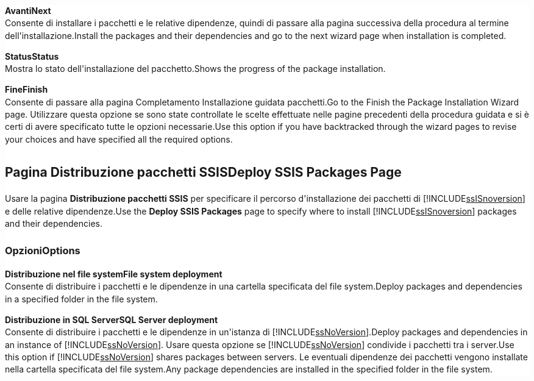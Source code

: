  <span data-ttu-id="5c51d-138">**Avanti**</span><span class="sxs-lookup"><span data-stu-id="5c51d-138">**Next**</span></span>  
 <span data-ttu-id="5c51d-139">Consente di installare i pacchetti e le relative dipendenze, quindi di passare alla pagina successiva della procedura al termine dell'installazione.</span><span class="sxs-lookup"><span data-stu-id="5c51d-139">Install the packages and their dependencies and go to the next wizard page when installation is completed.</span></span>  
  
 <span data-ttu-id="5c51d-140">**Status**</span><span class="sxs-lookup"><span data-stu-id="5c51d-140">**Status**</span></span>  
 <span data-ttu-id="5c51d-141">Mostra lo stato dell'installazione del pacchetto.</span><span class="sxs-lookup"><span data-stu-id="5c51d-141">Shows the progress of the package installation.</span></span>  
  
 <span data-ttu-id="5c51d-142">**Fine**</span><span class="sxs-lookup"><span data-stu-id="5c51d-142">**Finish**</span></span>  
 <span data-ttu-id="5c51d-143">Consente di passare alla pagina Completamento Installazione guidata pacchetti.</span><span class="sxs-lookup"><span data-stu-id="5c51d-143">Go to the Finish the Package Installation Wizard page.</span></span> <span data-ttu-id="5c51d-144">Utilizzare questa opzione se sono state controllate le scelte effettuate nelle pagine precedenti della procedura guidata e si è certi di avere specificato tutte le opzioni necessarie.</span><span class="sxs-lookup"><span data-stu-id="5c51d-144">Use this option if you have backtracked through the wizard pages to revise your choices and have specified all the required options.</span></span>  
  
## <a name="deploy-ssis-packages-page"></a><span data-ttu-id="5c51d-145">Pagina Distribuzione pacchetti SSIS</span><span class="sxs-lookup"><span data-stu-id="5c51d-145">Deploy SSIS Packages Page</span></span>  
 <span data-ttu-id="5c51d-146">Usare la pagina **Distribuzione pacchetti SSIS** per specificare il percorso d'installazione dei pacchetti di [!INCLUDE[ssISnoversion](../includes/ssisnoversion-md.md)] e delle relative dipendenze.</span><span class="sxs-lookup"><span data-stu-id="5c51d-146">Use the **Deploy SSIS Packages** page to specify where to install [!INCLUDE[ssISnoversion](../includes/ssisnoversion-md.md)] packages and their dependencies.</span></span>  
  
### <a name="options"></a><span data-ttu-id="5c51d-147">Opzioni</span><span class="sxs-lookup"><span data-stu-id="5c51d-147">Options</span></span>  
 <span data-ttu-id="5c51d-148">**Distribuzione nel file system**</span><span class="sxs-lookup"><span data-stu-id="5c51d-148">**File system deployment**</span></span>  
 <span data-ttu-id="5c51d-149">Consente di distribuire i pacchetti e le dipendenze in una cartella specificata del file system.</span><span class="sxs-lookup"><span data-stu-id="5c51d-149">Deploy packages and dependencies in a specified folder in the file system.</span></span>  
  
 <span data-ttu-id="5c51d-150">**Distribuzione in SQL Server**</span><span class="sxs-lookup"><span data-stu-id="5c51d-150">**SQL Server deployment**</span></span>  
 <span data-ttu-id="5c51d-151">Consente di distribuire i pacchetti e le dipendenze in un'istanza di [!INCLUDE[ssNoVersion](../includes/ssnoversion-md.md)].</span><span class="sxs-lookup"><span data-stu-id="5c51d-151">Deploy packages and dependencies in an instance of [!INCLUDE[ssNoVersion](../includes/ssnoversion-md.md)].</span></span> <span data-ttu-id="5c51d-152">Usare questa opzione se [!INCLUDE[ssNoVersion](../includes/ssnoversion-md.md)] condivide i pacchetti tra i server.</span><span class="sxs-lookup"><span data-stu-id="5c51d-152">Use this option if [!INCLUDE[ssNoVersion](../includes/ssnoversion-md.md)] shares packages between servers.</span></span> <span data-ttu-id="5c51d-153">Le eventuali dipendenze dei pacchetti vengono installate nella cartella specificata del file system.</span><span class="sxs-lookup"><span data-stu-id="5c51d-153">Any package dependencies are installed in the specified folder in the file system.</span></span>  
  